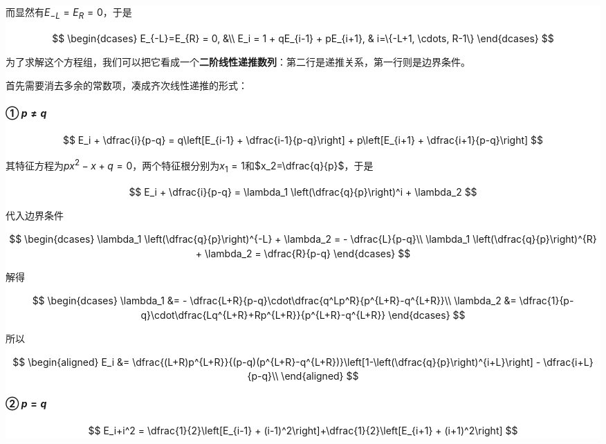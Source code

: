 而显然有$E_{-L}=E_{R} = 0$，于是

$$
\begin{dcases}
  E_{-L}=E_{R} = 0, &\\
  E_i = 1 + qE_{i-1} + pE_{i+1}, & i=\{-L+1, \cdots, R-1\}
\end{dcases}
$$

为了求解这个方程组，我们可以把它看成一个**二阶线性递推数列**：第二行是递推关系，第一行则是边界条件。

首先需要消去多余的常数项，凑成齐次线性递推的形式：

#### ① $p\neq q$

$$
E_i + \dfrac{i}{p-q} = q\left[E_{i-1} + \dfrac{i-1}{p-q}\right] + p\left[E_{i+1} + \dfrac{i+1}{p-q}\right]
$$

其特征方程为$px^2 - x + q = 0$，两个特征根分别为$x_1 = 1$和$x_2=\dfrac{q}{p}$，于是

$$
E_i + \dfrac{i}{p-q} = \lambda_1 \left(\dfrac{q}{p}\right)^i + \lambda_2
$$

代入边界条件

$$
\begin{dcases}
  \lambda_1 \left(\dfrac{q}{p}\right)^{-L} + \lambda_2 = - \dfrac{L}{p-q}\\
  \lambda_1 \left(\dfrac{q}{p}\right)^{R} + \lambda_2 = \dfrac{R}{p-q}
\end{dcases}
$$

解得

$$
\begin{dcases}
  \lambda_1 &=  - \dfrac{L+R}{p-q}\cdot\dfrac{q^Lp^R}{p^{L+R}-q^{L+R}}\\
\lambda_2 &= \dfrac{1}{p-q}\cdot\dfrac{Lq^{L+R}+Rp^{L+R}}{p^{L+R}-q^{L+R}}
\end{dcases}
$$

所以

$$
\begin{aligned}
E_i &= \dfrac{(L+R)p^{L+R}}{(p-q)(p^{L+R}-q^{L+R})}\left[1-\left(\dfrac{q}{p}\right)^{i+L}\right] - \dfrac{i+L}{p-q}\\
\end{aligned}
$$

#### ② $p = q$

$$
E_i+i^2 = \dfrac{1}{2}\left[E_{i-1} + (i-1)^2\right]+\dfrac{1}{2}\left[E_{i+1} + (i+1)^2\right]
$$
